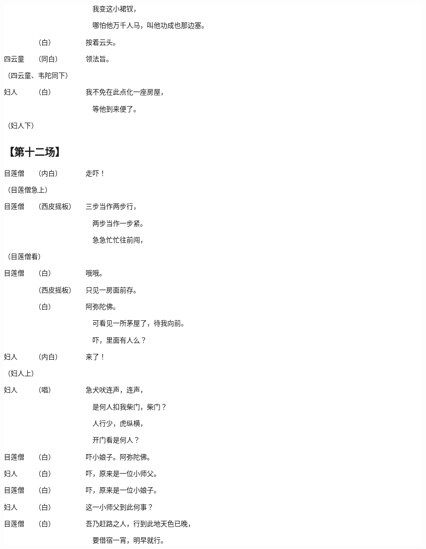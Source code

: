 　　　　　　　　　　　　　我变这小裙钗，

　　　　　　　　　　　　　哪怕他万千人马，叫他功成也那边塞。

　　　　　（白）　　　　　按着云头。

四云童　　（同白）　　　　领法旨。

（四云童、韦陀同下）

妇人　　　（白）　　　　　我不免在此点化一座房屋，

　　　　　　　　　　　　　等他到来便了。

（妇人下）

## 【第十二场】

目莲僧　　（内白）　　　　走吓！

（目莲僧急上）

目莲僧　　（西皮摇板）　　三步当作两步行，

　　　　　　　　　　　　　两步当作一步紧。

　　　　　　　　　　　　　急急忙忙往前闯，

（目莲僧看）

目莲僧　　（白）　　　　　哦哦。

　　　　　（西皮摇板）　　只见一房面前存。

　　　　　（白）　　　　　阿弥陀佛。

　　　　　　　　　　　　　可看见一所茅屋了，待我向前。

　　　　　　　　　　　　　吓，里面有人么？

妇人　　　（内白）　　　　来了！

（妇人上）

妇人　　　（唱）　　　　　急犬吠连声，连声，

　　　　　　　　　　　　　是何人扣我柴门，柴门？

　　　　　　　　　　　　　人行少，虎纵横，

　　　　　　　　　　　　　开门看是何人？

目莲僧　　（白）　　　　　吓小娘子。阿弥陀佛。

妇人　　　（白）　　　　　吓，原来是一位小师父。

目莲僧　　（白）　　　　　吓，原来是一位小娘子。

妇人　　　（白）　　　　　这一小师父到此何事？

目莲僧　　（白）　　　　　吾乃赶路之人，行到此地天色已晚，

　　　　　　　　　　　　　要借宿一宵，明早就行。
